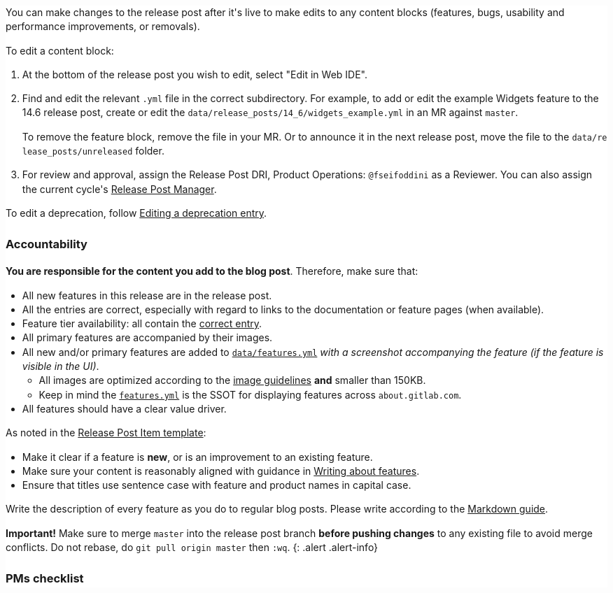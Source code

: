 You can make changes to the release post after it's live to make edits to any content blocks (features, bugs, usability and performance improvements, or removals).

To edit a content block:

1. At the bottom of the release post you wish to edit, select "Edit in Web IDE".
1. Find and edit the relevant `.yml` file in the correct subdirectory. For example, to add or edit the example Widgets feature to the 14.6 release post, create or edit the `data/release_posts/14_6/widgets_example.yml` in an MR against `master`.

   To remove the feature block, remove the file in your MR. Or to announce it in the next release post, move the file to the `data/release_posts/unreleased` folder.

1. For review and approval, assign the Release Post DRI, Product Operations: `@fseifoddini` as a Reviewer. You can also assign the current cycle's [Release Post Manager](/handbook/marketing/blog/release-posts/managers/).

To edit a deprecation, follow [Editing a deprecation entry](#editing-a-deprecation-or-removal-entry).

### Accountability

**You are responsible for the content you add to the blog post**. Therefore,
make sure that:

- All new features in this release are in the release post.
- All the entries are correct, especially with regard to links to the documentation or feature pages (when available).
- Feature tier availability: all contain the [correct entry](#feature-availability).
- All primary features are accompanied by their images.
- All new and/or primary features are added to [`data/features.yml`](https://gitlab.com/gitlab-com/www-gitlab-com/blob/master/doc/features.md) _with a screenshot accompanying the feature (if the feature is visible in the UI)_.
  - All images are optimized according to the [image guidelines](#images) **and** smaller than 150KB.
  - Keep in mind the [`features.yml`](/handbook/marketing/inbound-marketing/digital-experience/website/#adding-features-to-webpages) is the SSOT for displaying features across `about.gitlab.com`.
- All features should have a clear value driver.

As noted in the [Release Post Item template](https://gitlab.com/gitlab-com/www-gitlab-com/blob/master/.gitlab/merge_request_templates/Release-Post-Item.md):

- Make it clear if a feature is **new**, or is an improvement to an existing feature.
- Make sure your content is reasonably aligned with guidance in [Writing about features](/handbook/product/product-processes/#writing-about-features).
- Ensure that titles use sentence case with feature and product names in capital case.

Write the description of every feature as you do to regular blog posts. Please write according to
the [Markdown guide](/handbook/markdown-guide/).

<i class="fas fa-exclamation-triangle" aria-hidden="true" style="color: red"></i>
**Important!** Make sure to merge `master` into the release post branch **before
pushing changes** to any existing file to avoid merge conflicts. Do not rebase,
do `git pull origin master` then `:wq`.
{: .alert .alert-info}

### PMs checklist
